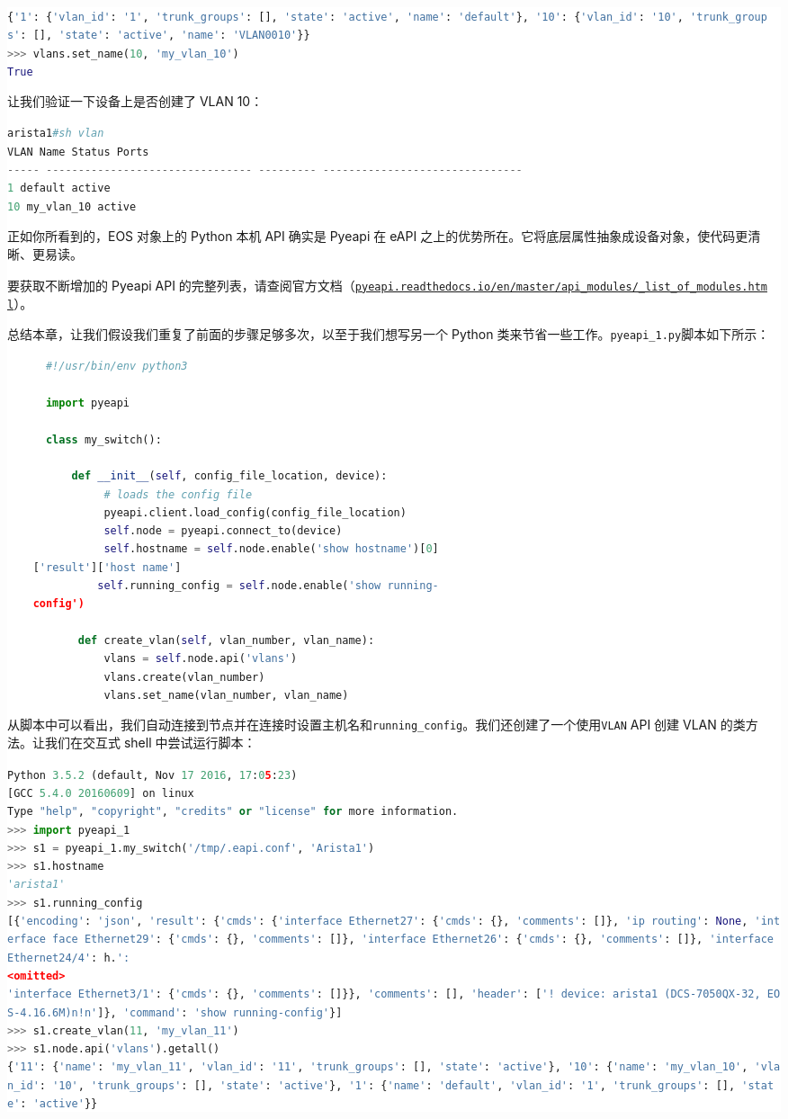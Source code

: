 ```py
{'1': {'vlan_id': '1', 'trunk_groups': [], 'state': 'active', 'name': 'default'}, '10': {'vlan_id': '10', 'trunk_groups': [], 'state': 'active', 'name': 'VLAN0010'}}
>>> vlans.set_name(10, 'my_vlan_10')
True
```

让我们验证一下设备上是否创建了 VLAN 10：

```py
arista1#sh vlan
VLAN Name Status Ports
----- -------------------------------- --------- -------------------------------
1 default active
10 my_vlan_10 active
```

正如你所看到的，EOS 对象上的 Python 本机 API 确实是 Pyeapi 在 eAPI 之上的优势所在。它将底层属性抽象成设备对象，使代码更清晰、更易读。

要获取不断增加的 Pyeapi API 的完整列表，请查阅官方文档（[`pyeapi.readthedocs.io/en/master/api_modules/_list_of_modules.html`](http://pyeapi.readthedocs.io/en/master/api_modules/_list_of_modules.html)）。

总结本章，让我们假设我们重复了前面的步骤足够多次，以至于我们想写另一个 Python 类来节省一些工作。`pyeapi_1.py`脚本如下所示：

```py
      #!/usr/bin/env python3

      import pyeapi

      class my_switch():

          def __init__(self, config_file_location, device):
               # loads the config file
               pyeapi.client.load_config(config_file_location)
               self.node = pyeapi.connect_to(device)
               self.hostname = self.node.enable('show hostname')[0]
    ['result']['host name']
              self.running_config = self.node.enable('show running-
    config')

           def create_vlan(self, vlan_number, vlan_name):
               vlans = self.node.api('vlans')
               vlans.create(vlan_number)
               vlans.set_name(vlan_number, vlan_name) 
```

从脚本中可以看出，我们自动连接到节点并在连接时设置主机名和`running_config`。我们还创建了一个使用`VLAN` API 创建 VLAN 的类方法。让我们在交互式 shell 中尝试运行脚本：

```py
Python 3.5.2 (default, Nov 17 2016, 17:05:23)
[GCC 5.4.0 20160609] on linux
Type "help", "copyright", "credits" or "license" for more information.
>>> import pyeapi_1
>>> s1 = pyeapi_1.my_switch('/tmp/.eapi.conf', 'Arista1')
>>> s1.hostname
'arista1'
>>> s1.running_config
[{'encoding': 'json', 'result': {'cmds': {'interface Ethernet27': {'cmds': {}, 'comments': []}, 'ip routing': None, 'interface face Ethernet29': {'cmds': {}, 'comments': []}, 'interface Ethernet26': {'cmds': {}, 'comments': []}, 'interface Ethernet24/4': h.': 
<omitted>
'interface Ethernet3/1': {'cmds': {}, 'comments': []}}, 'comments': [], 'header': ['! device: arista1 (DCS-7050QX-32, EOS-4.16.6M)n!n']}, 'command': 'show running-config'}]
>>> s1.create_vlan(11, 'my_vlan_11')
>>> s1.node.api('vlans').getall()
{'11': {'name': 'my_vlan_11', 'vlan_id': '11', 'trunk_groups': [], 'state': 'active'}, '10': {'name': 'my_vlan_10', 'vlan_id': '10', 'trunk_groups': [], 'state': 'active'}, '1': {'name': 'default', 'vlan_id': '1', 'trunk_groups': [], 'state': 'active'}}
```